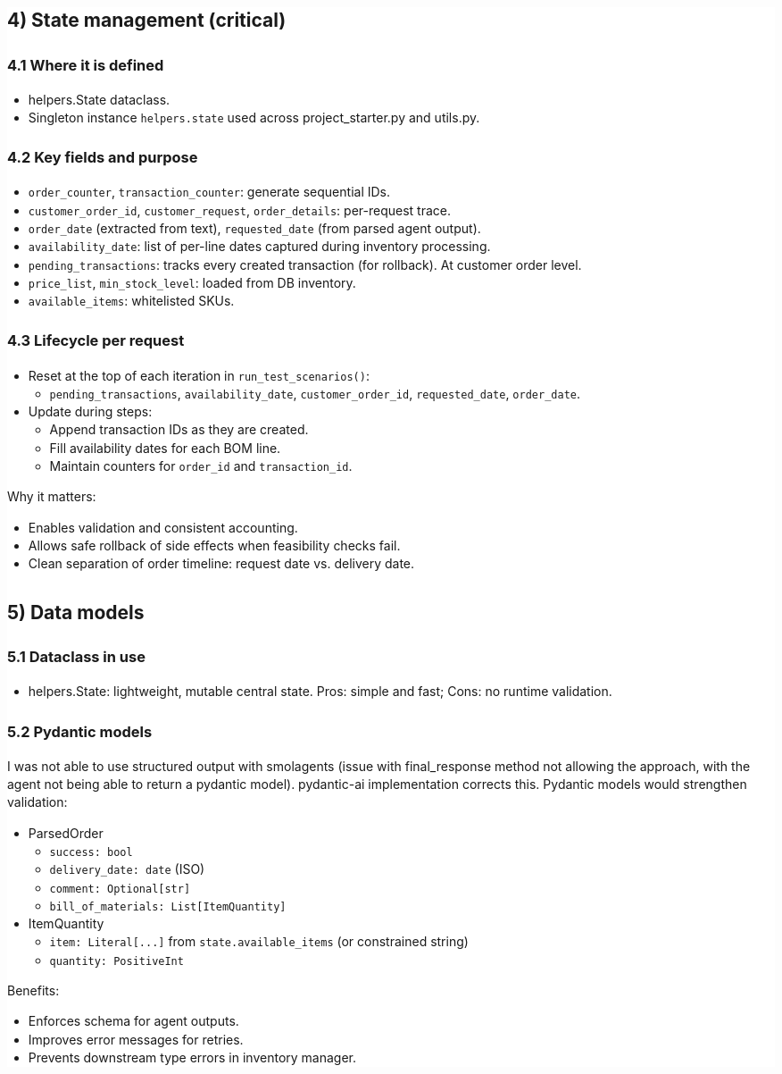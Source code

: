 ## 4) State management (critical)

### 4.1 Where it is defined
- helpers.State dataclass.
- Singleton instance `helpers.state` used across project_starter.py and utils.py.

### 4.2 Key fields and purpose
- `order_counter`, `transaction_counter`: generate sequential IDs.
- `customer_order_id`, `customer_request`, `order_details`: per-request trace.
- `order_date` (extracted from text), `requested_date` (from parsed agent output).
- `availability_date`: list of per-line dates captured during inventory processing.
- `pending_transactions`: tracks every created transaction (for rollback). At customer order level.
- `price_list`, `min_stock_level`: loaded from DB inventory.
- `available_items`: whitelisted SKUs.

### 4.3 Lifecycle per request
- Reset at the top of each iteration in `run_test_scenarios()`:
  - `pending_transactions`, `availability_date`, `customer_order_id`, `requested_date`, `order_date`.
- Update during steps:
  - Append transaction IDs as they are created.
  - Fill availability dates for each BOM line.
  - Maintain counters for `order_id` and `transaction_id`.

Why it matters:
- Enables validation and consistent accounting.
- Allows safe rollback of side effects when feasibility checks fail.
- Clean separation of order timeline: request date vs. delivery date.

## 5) Data models

### 5.1 Dataclass in use
- helpers.State: lightweight, mutable central state. Pros: simple and fast; Cons: no runtime validation.

### 5.2 Pydantic models
I was not able to use structured output with smolagents (issue with final_response method not allowing the approach, with the agent not being able to return a pydantic model). pydantic-ai implementation corrects this. Pydantic models would strengthen validation:

- ParsedOrder
  - `success: bool`
  - `delivery_date: date` (ISO)
  - `comment: Optional[str]`
  - `bill_of_materials: List[ItemQuantity]`
- ItemQuantity
  - `item: Literal[...]` from `state.available_items` (or constrained string)
  - `quantity: PositiveInt`

Benefits:
- Enforces schema for agent outputs.
- Improves error messages for retries.
- Prevents downstream type errors in inventory manager.

